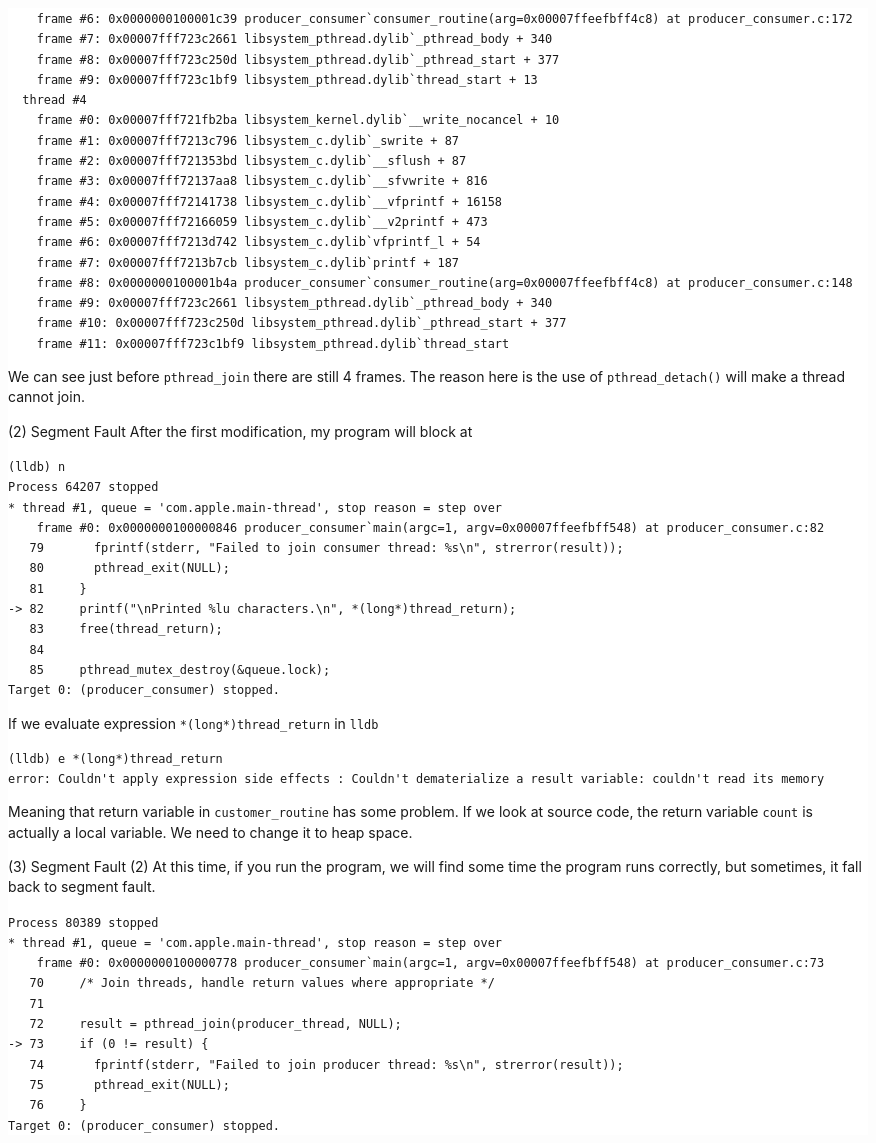 ```
    frame #6: 0x0000000100001c39 producer_consumer`consumer_routine(arg=0x00007ffeefbff4c8) at producer_consumer.c:172
    frame #7: 0x00007fff723c2661 libsystem_pthread.dylib`_pthread_body + 340
    frame #8: 0x00007fff723c250d libsystem_pthread.dylib`_pthread_start + 377
    frame #9: 0x00007fff723c1bf9 libsystem_pthread.dylib`thread_start + 13
  thread #4
    frame #0: 0x00007fff721fb2ba libsystem_kernel.dylib`__write_nocancel + 10
    frame #1: 0x00007fff7213c796 libsystem_c.dylib`_swrite + 87
    frame #2: 0x00007fff721353bd libsystem_c.dylib`__sflush + 87
    frame #3: 0x00007fff72137aa8 libsystem_c.dylib`__sfvwrite + 816
    frame #4: 0x00007fff72141738 libsystem_c.dylib`__vfprintf + 16158
    frame #5: 0x00007fff72166059 libsystem_c.dylib`__v2printf + 473
    frame #6: 0x00007fff7213d742 libsystem_c.dylib`vfprintf_l + 54
    frame #7: 0x00007fff7213b7cb libsystem_c.dylib`printf + 187
    frame #8: 0x0000000100001b4a producer_consumer`consumer_routine(arg=0x00007ffeefbff4c8) at producer_consumer.c:148
    frame #9: 0x00007fff723c2661 libsystem_pthread.dylib`_pthread_body + 340
    frame #10: 0x00007fff723c250d libsystem_pthread.dylib`_pthread_start + 377
    frame #11: 0x00007fff723c1bf9 libsystem_pthread.dylib`thread_start
```
We can see just before `pthread_join` there are still 4 frames. The reason here is the use of `pthread_detach()` will make a thread cannot join. 

(2) Segment Fault
After the first modification, my program will block at
```
(lldb) n
Process 64207 stopped
* thread #1, queue = 'com.apple.main-thread', stop reason = step over
    frame #0: 0x0000000100000846 producer_consumer`main(argc=1, argv=0x00007ffeefbff548) at producer_consumer.c:82
   79       fprintf(stderr, "Failed to join consumer thread: %s\n", strerror(result));
   80       pthread_exit(NULL);
   81     }
-> 82     printf("\nPrinted %lu characters.\n", *(long*)thread_return);
   83     free(thread_return);
   84
   85     pthread_mutex_destroy(&queue.lock);
Target 0: (producer_consumer) stopped.
```
If we evaluate expression `*(long*)thread_return` in `lldb`
```
(lldb) e *(long*)thread_return
error: Couldn't apply expression side effects : Couldn't dematerialize a result variable: couldn't read its memory
```
Meaning that return variable in `customer_routine` has some problem. If we look at source code, the return variable `count` is actually a local variable. We need to change it to heap space. 

(3) Segment Fault (2)
At this time, if you run the program, we will find some time the program runs correctly, but sometimes, it fall back to segment fault. 
```
Process 80389 stopped
* thread #1, queue = 'com.apple.main-thread', stop reason = step over
    frame #0: 0x0000000100000778 producer_consumer`main(argc=1, argv=0x00007ffeefbff548) at producer_consumer.c:73
   70     /* Join threads, handle return values where appropriate */
   71
   72     result = pthread_join(producer_thread, NULL);
-> 73     if (0 != result) {
   74       fprintf(stderr, "Failed to join producer thread: %s\n", strerror(result));
   75       pthread_exit(NULL);
   76     }
Target 0: (producer_consumer) stopped.
```